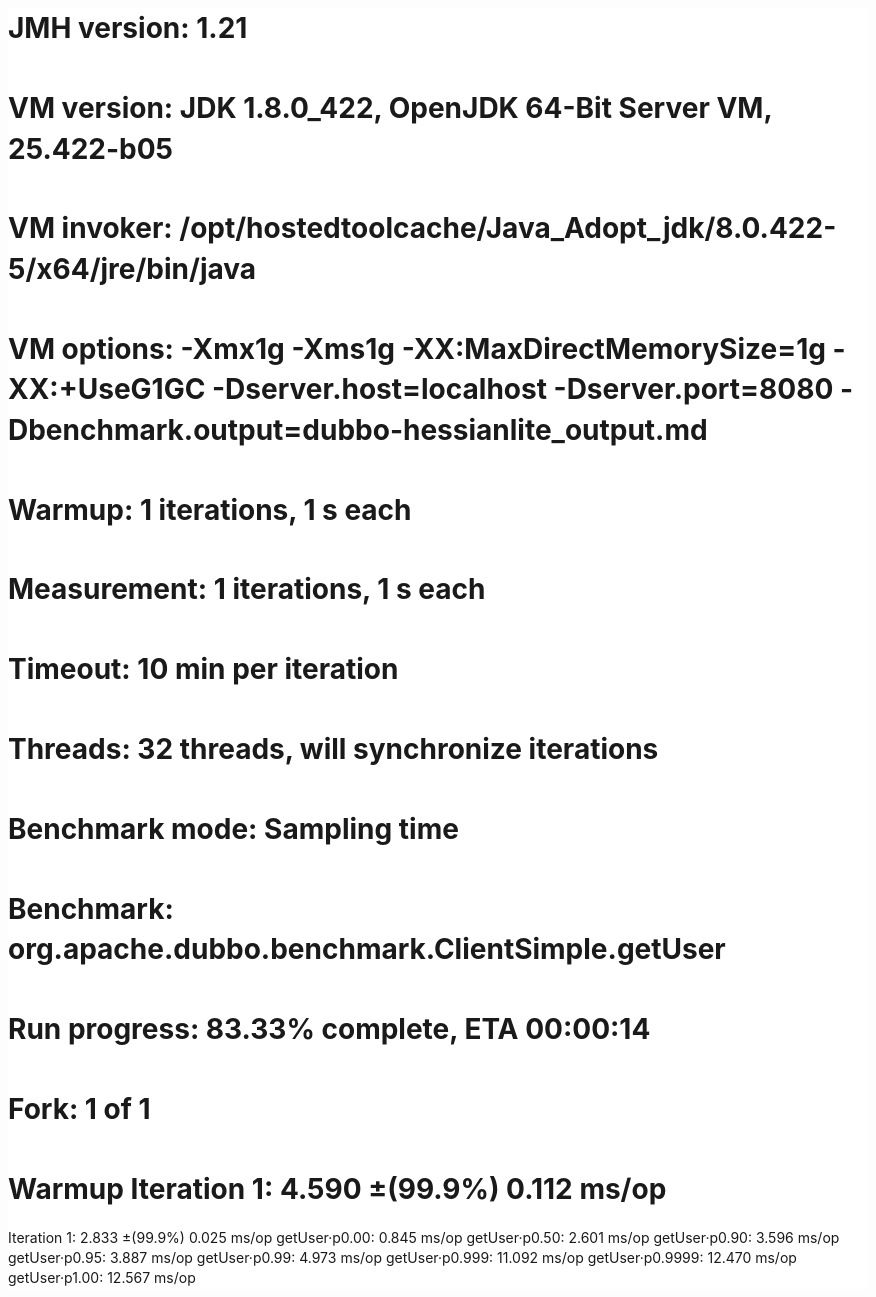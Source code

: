 
# JMH version: 1.21
# VM version: JDK 1.8.0_422, OpenJDK 64-Bit Server VM, 25.422-b05
# VM invoker: /opt/hostedtoolcache/Java_Adopt_jdk/8.0.422-5/x64/jre/bin/java
# VM options: -Xmx1g -Xms1g -XX:MaxDirectMemorySize=1g -XX:+UseG1GC -Dserver.host=localhost -Dserver.port=8080 -Dbenchmark.output=dubbo-hessianlite_output.md
# Warmup: 1 iterations, 1 s each
# Measurement: 1 iterations, 1 s each
# Timeout: 10 min per iteration
# Threads: 32 threads, will synchronize iterations
# Benchmark mode: Sampling time
# Benchmark: org.apache.dubbo.benchmark.ClientSimple.getUser

# Run progress: 83.33% complete, ETA 00:00:14
# Fork: 1 of 1
# Warmup Iteration   1: 4.590 ±(99.9%) 0.112 ms/op
Iteration   1: 2.833 ±(99.9%) 0.025 ms/op
                 getUser·p0.00:   0.845 ms/op
                 getUser·p0.50:   2.601 ms/op
                 getUser·p0.90:   3.596 ms/op
                 getUser·p0.95:   3.887 ms/op
                 getUser·p0.99:   4.973 ms/op
                 getUser·p0.999:  11.092 ms/op
                 getUser·p0.9999: 12.470 ms/op
                 getUser·p1.00:   12.567 ms/op


